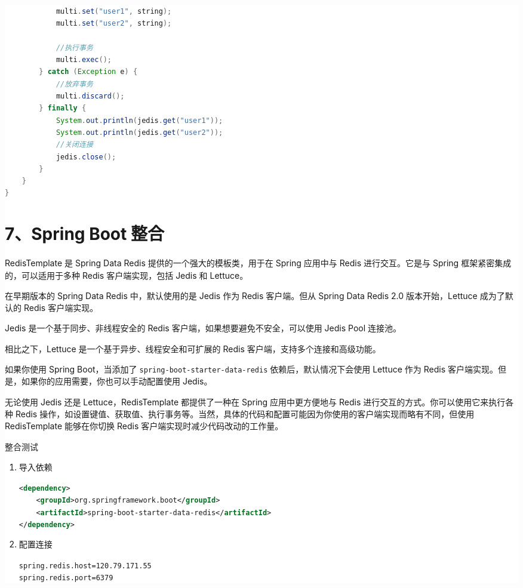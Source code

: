 ```java
            multi.set("user1", string);
            multi.set("user2", string);

            //执行事务
            multi.exec();
        } catch (Exception e) {
            //放弃事务
            multi.discard();
        } finally {
            System.out.println(jedis.get("user1"));
            System.out.println(jedis.get("user2"));
            //关闭连接
            jedis.close();
        }
    }
}
```



# 7、Spring Boot 整合

RedisTemplate 是 Spring Data Redis 提供的一个强大的模板类，用于在 Spring 应用中与 Redis 进行交互。它是与 Spring 框架紧密集成的，可以适用于多种 Redis 客户端实现，包括 Jedis 和 Lettuce。

在早期版本的 Spring Data Redis 中，默认使用的是 Jedis 作为 Redis 客户端。但从 Spring Data Redis 2.0 版本开始，Lettuce 成为了默认的 Redis 客户端实现。

Jedis 是一个基于同步、非线程安全的 Redis 客户端，如果想要避免不安全，可以使用 Jedis Pool 连接池。

相比之下，Lettuce 是一个基于异步、线程安全和可扩展的 Redis 客户端，支持多个连接和高级功能。

如果你使用 Spring Boot，当添加了 `spring-boot-starter-data-redis` 依赖后，默认情况下会使用 Lettuce 作为 Redis 客户端实现。但是，如果你的应用需要，你也可以手动配置使用 Jedis。

无论使用 Jedis 还是 Lettuce，RedisTemplate 都提供了一种在 Spring 应用中更方便地与 Redis 进行交互的方式。你可以使用它来执行各种 Redis 操作，如设置键值、获取值、执行事务等。当然，具体的代码和配置可能因为你使用的客户端实现而略有不同，但使用 RedisTemplate 能够在你切换 Redis 客户端实现时减少代码改动的工作量。



整合测试

1. 导入依赖

   ```xml
   <dependency>
       <groupId>org.springframework.boot</groupId>
       <artifactId>spring-boot-starter-data-redis</artifactId>
   </dependency>
   ```

2. 配置连接

	```properties
	spring.redis.host=120.79.171.55
	spring.redis.port=6379
	```
